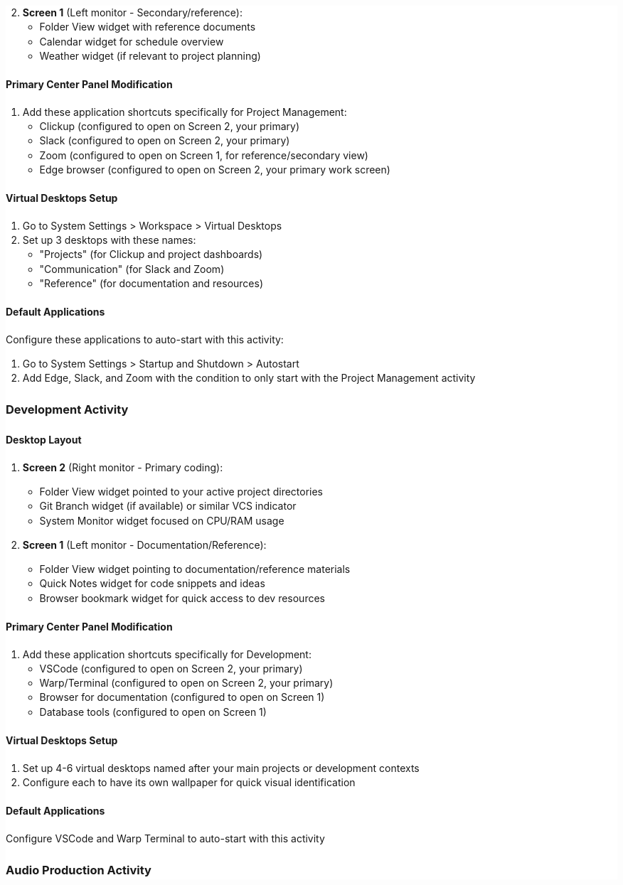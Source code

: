 2. **Screen 1** (Left monitor - Secondary/reference):
   - Folder View widget with reference documents
   - Calendar widget for schedule overview
   - Weather widget (if relevant to project planning)

#### Primary Center Panel Modification
1. Add these application shortcuts specifically for Project Management:
   - Clickup (configured to open on Screen 2, your primary)
   - Slack (configured to open on Screen 2, your primary)
   - Zoom (configured to open on Screen 1, for reference/secondary view)
   - Edge browser (configured to open on Screen 2, your primary work screen)

#### Virtual Desktops Setup
1. Go to System Settings > Workspace > Virtual Desktops
2. Set up 3 desktops with these names:
   - "Projects" (for Clickup and project dashboards)
   - "Communication" (for Slack and Zoom)
   - "Reference" (for documentation and resources)

#### Default Applications
Configure these applications to auto-start with this activity:
1. Go to System Settings > Startup and Shutdown > Autostart
2. Add Edge, Slack, and Zoom with the condition to only start with the Project Management activity

### Development Activity

#### Desktop Layout
1. **Screen 2** (Right monitor - Primary coding):
   - Folder View widget pointed to your active project directories
   - Git Branch widget (if available) or similar VCS indicator
   - System Monitor widget focused on CPU/RAM usage

2. **Screen 1** (Left monitor - Documentation/Reference):
   - Folder View widget pointing to documentation/reference materials
   - Quick Notes widget for code snippets and ideas
   - Browser bookmark widget for quick access to dev resources

#### Primary Center Panel Modification
1. Add these application shortcuts specifically for Development:
   - VSCode (configured to open on Screen 2, your primary)
   - Warp/Terminal (configured to open on Screen 2, your primary)
   - Browser for documentation (configured to open on Screen 1)
   - Database tools (configured to open on Screen 1)

#### Virtual Desktops Setup
1. Set up 4-6 virtual desktops named after your main projects or development contexts
2. Configure each to have its own wallpaper for quick visual identification

#### Default Applications
Configure VSCode and Warp Terminal to auto-start with this activity

### Audio Production Activity
